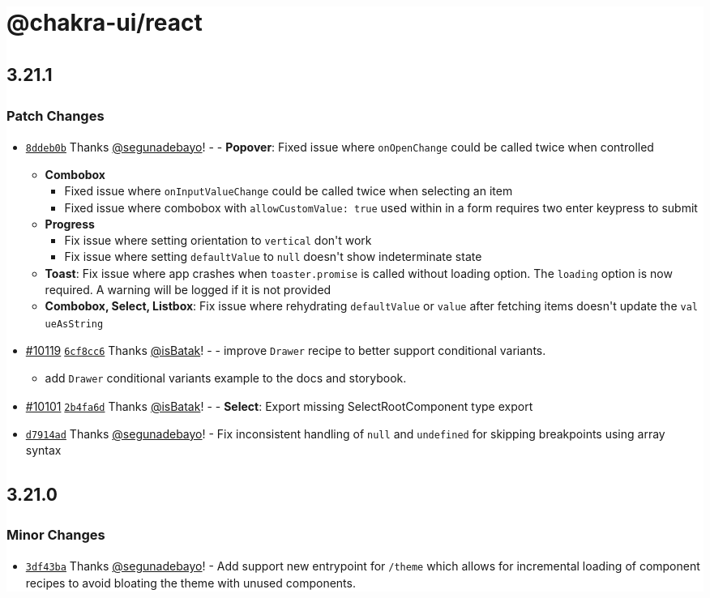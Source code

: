 # @chakra-ui/react

## 3.21.1

### Patch Changes

- [`8ddeb0b`](https://github.com/chakra-ui/chakra-ui/commit/8ddeb0b0f2d24c17d5cbad563553fff5e8a826d0)
  Thanks [@segunadebayo](https://github.com/segunadebayo)! - - **Popover**:
  Fixed issue where `onOpenChange` could be called twice when controlled
  - **Combobox**
    - Fixed issue where `onInputValueChange` could be called twice when
      selecting an item
    - Fixed issue where combobox with `allowCustomValue: true` used within in a
      form requires two enter keypress to submit
  - **Progress**
    - Fix issue where setting orientation to `vertical` don't work
    - Fix issue where setting `defaultValue` to `null` doesn't show
      indeterminate state
  - **Toast**: Fix issue where app crashes when `toaster.promise` is called
    without loading option. The `loading` option is now required. A warning will
    be logged if it is not provided
  - **Combobox, Select, Listbox**: Fix issue where rehydrating `defaultValue` or
    `value` after fetching items doesn't update the `valueAsString`

- [#10119](https://github.com/chakra-ui/chakra-ui/pull/10119)
  [`6cf8cc6`](https://github.com/chakra-ui/chakra-ui/commit/6cf8cc6c066c95d894ad2104c979fb95f74da2e7)
  Thanks [@isBatak](https://github.com/isBatak)! - - improve `Drawer` recipe to
  better support conditional variants.
  - add `Drawer` conditional variants example to the docs and storybook.

- [#10101](https://github.com/chakra-ui/chakra-ui/pull/10101)
  [`2b4fa6d`](https://github.com/chakra-ui/chakra-ui/commit/2b4fa6d1847ae8ae26535a81a90842fd4369b97f)
  Thanks [@isBatak](https://github.com/isBatak)! - - **Select**: Export missing
  SelectRootComponent type export

- [`d7914ad`](https://github.com/chakra-ui/chakra-ui/commit/d7914ad43a382f30ea221e5fcbb151c658bee440)
  Thanks [@segunadebayo](https://github.com/segunadebayo)! - Fix inconsistent
  handling of `null` and `undefined` for skipping breakpoints using array syntax

## 3.21.0

### Minor Changes

- [`3df43ba`](https://github.com/chakra-ui/chakra-ui/commit/3df43bab4e98af6cabc4f7e199e38c4b8ec11bbe)
  Thanks [@segunadebayo](https://github.com/segunadebayo)! - Add support new
  entrypoint for `/theme` which allows for incremental loading of component
  recipes to avoid bloating the theme with unused components.
